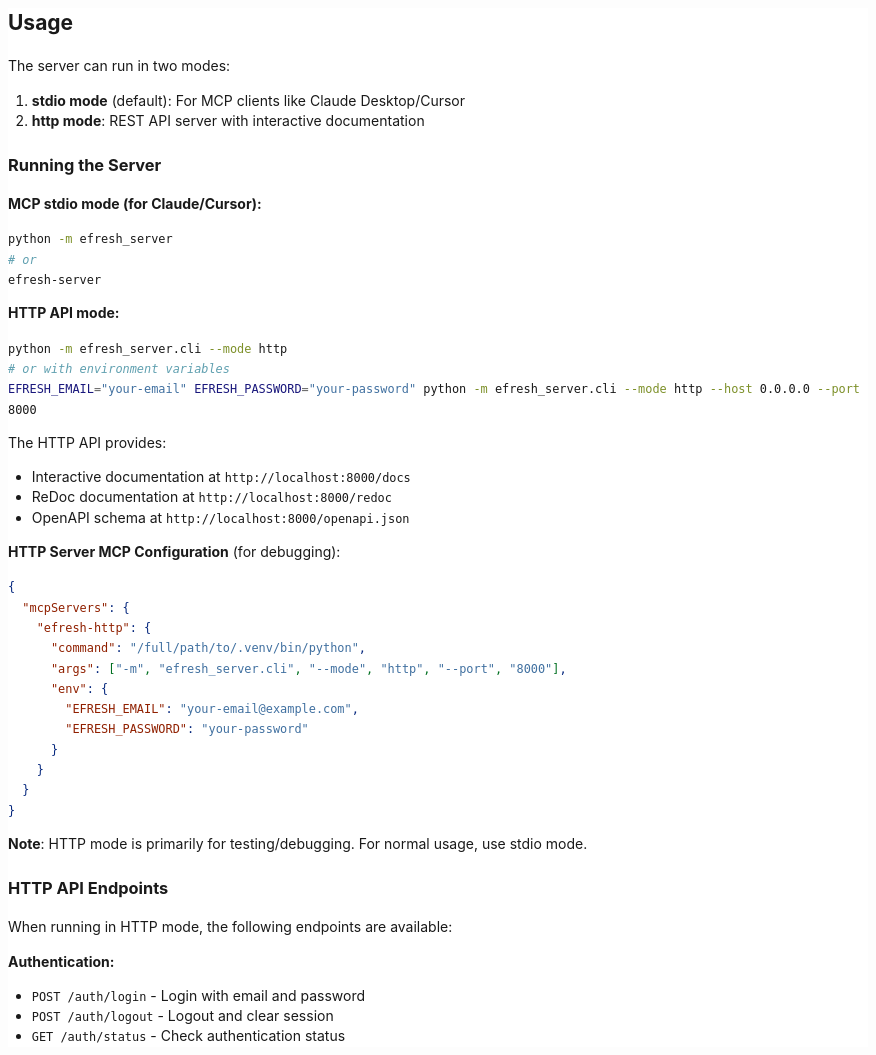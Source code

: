 ## Usage

The server can run in two modes:

1. **stdio mode** (default): For MCP clients like Claude Desktop/Cursor
2. **http mode**: REST API server with interactive documentation

### Running the Server

**MCP stdio mode (for Claude/Cursor):**
```bash
python -m efresh_server
# or
efresh-server
```

**HTTP API mode:**
```bash
python -m efresh_server.cli --mode http
# or with environment variables
EFRESH_EMAIL="your-email" EFRESH_PASSWORD="your-password" python -m efresh_server.cli --mode http --host 0.0.0.0 --port 8000
```

The HTTP API provides:
- Interactive documentation at `http://localhost:8000/docs`
- ReDoc documentation at `http://localhost:8000/redoc`
- OpenAPI schema at `http://localhost:8000/openapi.json`

**HTTP Server MCP Configuration** (for debugging):
```json
{
  "mcpServers": {
    "efresh-http": {
      "command": "/full/path/to/.venv/bin/python",
      "args": ["-m", "efresh_server.cli", "--mode", "http", "--port", "8000"],
      "env": {
        "EFRESH_EMAIL": "your-email@example.com",
        "EFRESH_PASSWORD": "your-password"
      }
    }
  }
}
```

**Note**: HTTP mode is primarily for testing/debugging. For normal usage, use stdio mode.

### HTTP API Endpoints

When running in HTTP mode, the following endpoints are available:

**Authentication:**
- `POST /auth/login` - Login with email and password
- `POST /auth/logout` - Logout and clear session
- `GET /auth/status` - Check authentication status
